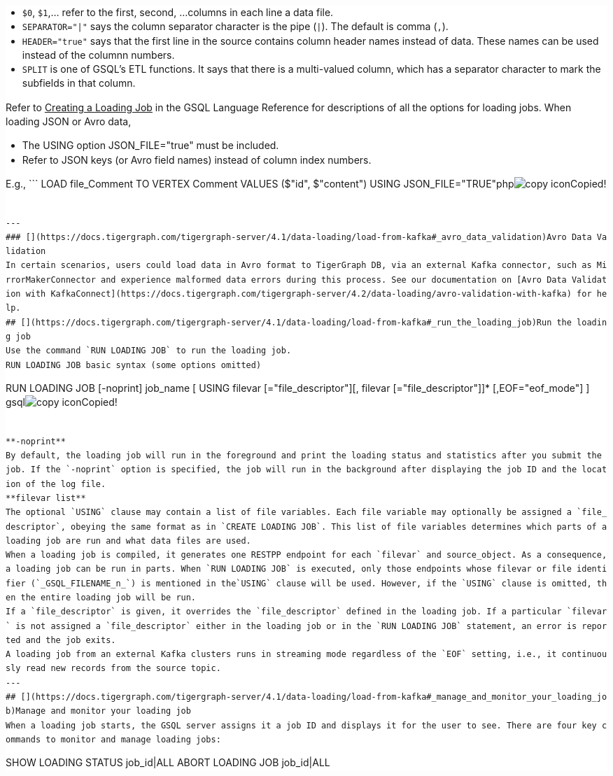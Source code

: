   * `$0`, `$1`,…​ refer to the first, second, …​ columns in each line a data file.
  * `SEPARATOR="|"` says the column separator character is the pipe (`|`). The default is comma (`,`).
  * `HEADER="true"` says that the first line in the source contains column header names instead of data. These names can be used instead of the columnn numbers.
  * `SPLIT` is one of GSQL’s ETL functions. It says that there is a multi-valued column, which has a separator character to mark the subfields in that column.


Refer to [Creating a Loading Job](https://docs.tigergraph.com/gsql-ref/4.1/ddl-and-loading/creating-a-loading-job) in the GSQL Language Reference for descriptions of all the options for loading jobs.
When loading JSON or Avro data,
  * The USING option JSON_FILE="true" must be included.
  * Refer to JSON keys (or Avro field names) instead of column index numbers.

E.g., ```
LOAD file_Comment TO VERTEX Comment
 VALUES ($"id", $"content") USING JSON_FILE="TRUE"php![copy icon](https://docs.tigergraph.com/_/img/octicons-16.svg#view-clippy)Copied!
```
  
---  
### [](https://docs.tigergraph.com/tigergraph-server/4.1/data-loading/load-from-kafka#_avro_data_validation)Avro Data Validation
In certain scenarios, users could load data in Avro format to TigerGraph DB, via an external Kafka connector, such as MirrorMakerConnector and experience malformed data errors during this process. See our documentation on [Avro Data Validation with KafkaConnect](https://docs.tigergraph.com/tigergraph-server/4.2/data-loading/avro-validation-with-kafka) for help.
## [](https://docs.tigergraph.com/tigergraph-server/4.1/data-loading/load-from-kafka#_run_the_loading_job)Run the loading job
Use the command `RUN LOADING JOB` to run the loading job.
RUN LOADING JOB basic syntax (some options omitted)
```
RUN LOADING JOB [-noprint] job_name [
 USING filevar [="file_descriptor"][, filevar [="file_descriptor"]]*
 [,EOF="eof_mode"]
]
gsql![copy icon](https://docs.tigergraph.com/_/img/octicons-16.svg#view-clippy)Copied!

```

**-noprint**
By default, the loading job will run in the foreground and print the loading status and statistics after you submit the job. If the `-noprint` option is specified, the job will run in the background after displaying the job ID and the location of the log file.
**filevar list**
The optional `USING` clause may contain a list of file variables. Each file variable may optionally be assigned a `file_descriptor`, obeying the same format as in `CREATE LOADING JOB`. This list of file variables determines which parts of a loading job are run and what data files are used.
When a loading job is compiled, it generates one RESTPP endpoint for each `filevar` and source_object. As a consequence, a loading job can be run in parts. When `RUN LOADING JOB` is executed, only those endpoints whose filevar or file identifier (`_GSQL_FILENAME_n_`) is mentioned in the`USING` clause will be used. However, if the `USING` clause is omitted, then the entire loading job will be run.
If a `file_descriptor` is given, it overrides the `file_descriptor` defined in the loading job. If a particular `filevar` is not assigned a `file_descriptor` either in the loading job or in the `RUN LOADING JOB` statement, an error is reported and the job exits.
A loading job from an external Kafka clusters runs in streaming mode regardless of the `EOF` setting, i.e., it continuously read new records from the source topic.   
---  
## [](https://docs.tigergraph.com/tigergraph-server/4.1/data-loading/load-from-kafka#_manage_and_monitor_your_loading_job)Manage and monitor your loading job
When a loading job starts, the GSQL server assigns it a job ID and displays it for the user to see. There are four key commands to monitor and manage loading jobs:
```
SHOW LOADING STATUS job_id|ALL
ABORT LOADING JOB job_id|ALL